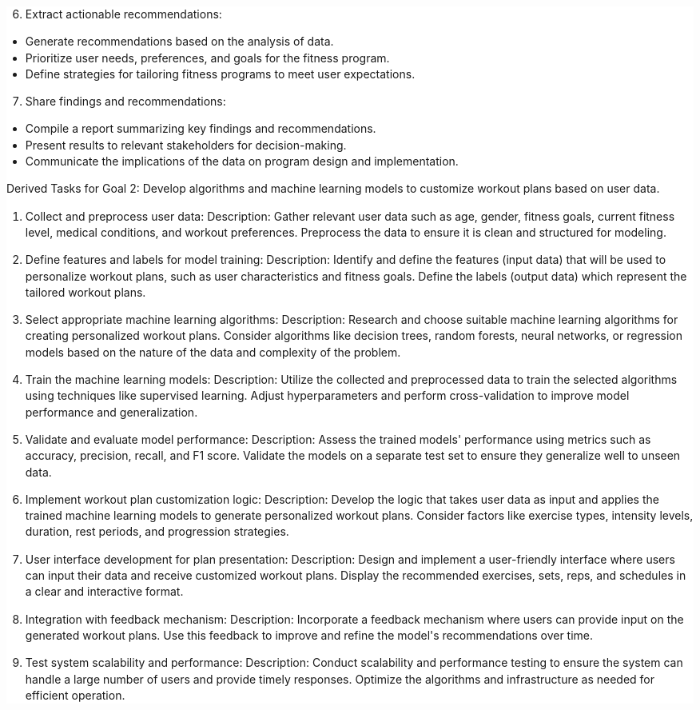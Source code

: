6. Extract actionable recommendations:
- Generate recommendations based on the analysis of data.
- Prioritize user needs, preferences, and goals for the fitness program.
- Define strategies for tailoring fitness programs to meet user expectations.

7. Share findings and recommendations:
- Compile a report summarizing key findings and recommendations.
- Present results to relevant stakeholders for decision-making.
- Communicate the implications of the data on program design and implementation.


Derived Tasks for Goal 2: Develop algorithms and machine learning models to customize workout plans based on user data.
1. Collect and preprocess user data:
Description: Gather relevant user data such as age, gender, fitness goals, current fitness level, medical conditions, and workout preferences. Preprocess the data to ensure it is clean and structured for modeling.

2. Define features and labels for model training:
Description: Identify and define the features (input data) that will be used to personalize workout plans, such as user characteristics and fitness goals. Define the labels (output data) which represent the tailored workout plans.

3. Select appropriate machine learning algorithms:
Description: Research and choose suitable machine learning algorithms for creating personalized workout plans. Consider algorithms like decision trees, random forests, neural networks, or regression models based on the nature of the data and complexity of the problem.

4. Train the machine learning models:
Description: Utilize the collected and preprocessed data to train the selected algorithms using techniques like supervised learning. Adjust hyperparameters and perform cross-validation to improve model performance and generalization.

5. Validate and evaluate model performance:
Description: Assess the trained models' performance using metrics such as accuracy, precision, recall, and F1 score. Validate the models on a separate test set to ensure they generalize well to unseen data.

6. Implement workout plan customization logic:
Description: Develop the logic that takes user data as input and applies the trained machine learning models to generate personalized workout plans. Consider factors like exercise types, intensity levels, duration, rest periods, and progression strategies.

7. User interface development for plan presentation:
Description: Design and implement a user-friendly interface where users can input their data and receive customized workout plans. Display the recommended exercises, sets, reps, and schedules in a clear and interactive format.

8. Integration with feedback mechanism:
Description: Incorporate a feedback mechanism where users can provide input on the generated workout plans. Use this feedback to improve and refine the model's recommendations over time.

9. Test system scalability and performance:
Description: Conduct scalability and performance testing to ensure the system can handle a large number of users and provide timely responses. Optimize the algorithms and infrastructure as needed for efficient operation.
